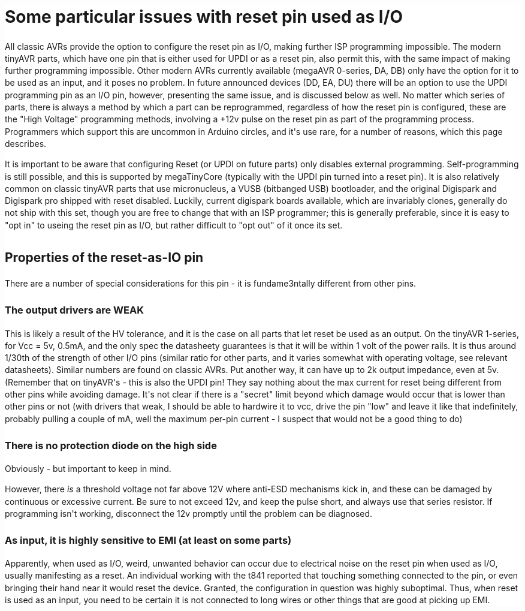 # Some particular issues with reset pin used as I/O
All classic AVRs provide the option to configure the reset pin as I/O, making further ISP programming impossible. The modern tinyAVR parts, which have one pin that is either used for UPDI or as a reset pin, also permit this, with the same impact of making further programming impossible. Other modern AVRs currently available (megaAVR 0-series, DA, DB) only have the option for it to be used as an input, and it poses no problem. In future announced devices (DD, EA, DU) there will be an option to use the UPDI programming pin as an I/O pin, however, presenting the same issue, and is discussed below as well. No matter which series of parts, there is always a method by which a part can be reprogrammed, regardless of how the reset pin is configured, these are the "High Voltage" programming methods, involving a +12v pulse on the reset pin as part of the programming process. Programmers which support this are uncommon in Arduino circles, and it's use rare, for a number of reasons, which this page describes.

It is important to be aware that configuring Reset (or UPDI on future parts) only disables external programming. Self-programming is still possible, and this is supported by megaTinyCore (typically with the UPDI pin turned into a reset pin). It is also relatively common on classic tinyAVR parts that use micronucleus, a VUSB (bitbanged USB) bootloader, and the original Digispark and Digispark pro shipped with reset disabled. Luckily, current digispark boards available, which are invariably clones, generally do not ship with this set, though you are free to change that with an ISP programmer; this is generally preferable, since it is easy to "opt in" to useing the reset pin as I/O, but rather difficult to "opt out" of it once its set.

## Properties of the reset-as-IO pin
There are a number of special considerations for this pin - it is fundame3ntally different from other pins.
### The output drivers are WEAK
This is likely a result of the HV tolerance, and it is the case on all parts that let reset be used as an output. On the tinyAVR 1-series, for Vcc = 5v, 0.5mA, and the only spec the datasheety guarantees is that it will be within 1 volt of the power rails. It is thus around 1/30th of the strength of other I/O pins (similar ratio for other parts, and it varies somewhat with operating voltage, see relevant datasheets). Similar numbers are found on classic AVRs. Put another way, it can have up to 2k output impedance, even at 5v.(Remember that on tinyAVR's - this is also the UPDI pin! They say nothing about the max current for reset being different from other pins while avoiding damage. It's not clear if there is a "secret" limit beyond which damage would occur that is lower than other pins or not (with drivers that weak, I should be able to hardwire it to vcc, drive the pin "low" and leave it like that indefinitely, probably pulling a couple of mA, well the maximum per-pin current - I suspect that would not be a good thing to do)

### There is no protection diode on the high side
Obviously - but important to keep in mind.

However, there *is* a threshold voltage not far above 12V where anti-ESD mechanisms kick in, and these can be damaged by continuous or excessive current. Be sure to not exceed 12v, and keep the pulse short, and always use that series resistor. If programming isn't working, disconnect the 12v promptly until the problem can be diagnosed.

### As input, it is highly sensitive to EMI (at least on some parts)
Apparently, when used as I/O, weird, unwanted behavior can occur due to electrical noise on the reset pin when used as I/O, usually manifesting as a reset. An individual working with the t841 reported that touching something connected to the pin, or even bringing their hand near it would reset the device. Granted, the configuration in question was highly suboptimal. Thus, when reset is used as an input, you need to be certain it is not connected to long wires or other things that are good at picking up EMI.

